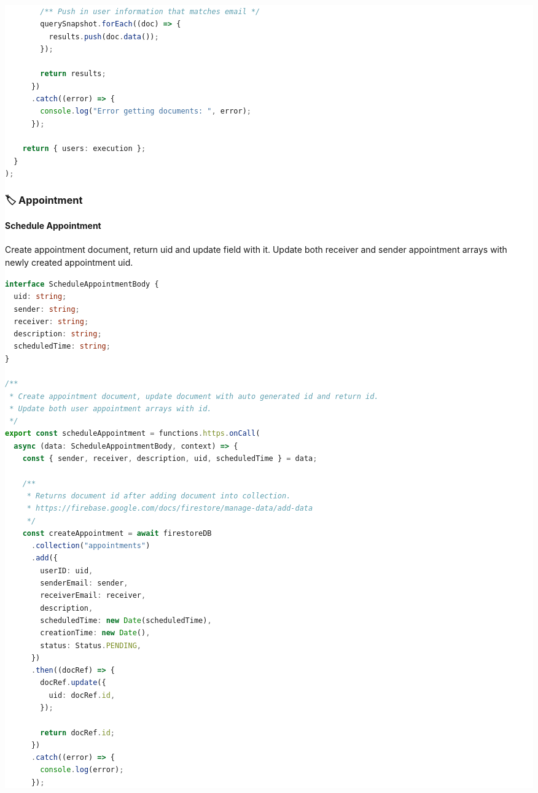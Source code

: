 ```typescript
        /** Push in user information that matches email */
        querySnapshot.forEach((doc) => {
          results.push(doc.data());
        });

        return results;
      })
      .catch((error) => {
        console.log("Error getting documents: ", error);
      });

    return { users: execution };
  }
);
```

### :label: Appointment

#### Schedule Appointment
Create appointment document, return uid and update field with it. Update both receiver and sender appointment arrays with newly created appointment uid.
```typescript
interface ScheduleAppointmentBody {
  uid: string;
  sender: string;
  receiver: string;
  description: string;
  scheduledTime: string;
}

/**
 * Create appointment document, update document with auto generated id and return id.
 * Update both user appointment arrays with id.
 */
export const scheduleAppointment = functions.https.onCall(
  async (data: ScheduleAppointmentBody, context) => {
    const { sender, receiver, description, uid, scheduledTime } = data;

    /**
     * Returns document id after adding document into collection.
     * https://firebase.google.com/docs/firestore/manage-data/add-data
     */
    const createAppointment = await firestoreDB
      .collection("appointments")
      .add({
        userID: uid,
        senderEmail: sender,
        receiverEmail: receiver,
        description,
        scheduledTime: new Date(scheduledTime),
        creationTime: new Date(),
        status: Status.PENDING,
      })
      .then((docRef) => {
        docRef.update({
          uid: docRef.id,
        });

        return docRef.id;
      })
      .catch((error) => {
        console.log(error);
      });
```